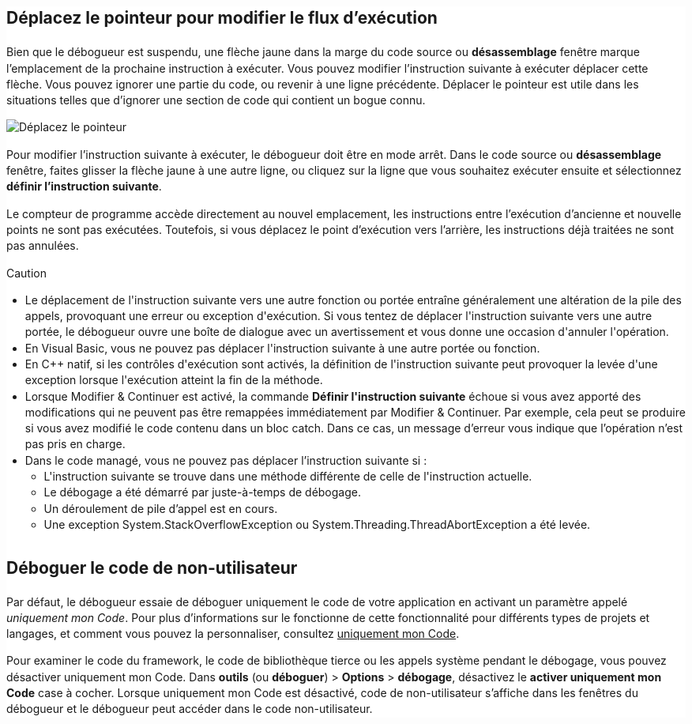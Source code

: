 ##  <a name="BKMK_Set_the_next_statement_to_execute"></a> Déplacez le pointeur pour modifier le flux d’exécution  

Bien que le débogueur est suspendu, une flèche jaune dans la marge du code source ou **désassemblage** fenêtre marque l’emplacement de la prochaine instruction à exécuter. Vous pouvez modifier l’instruction suivante à exécuter déplacer cette flèche. Vous pouvez ignorer une partie du code, ou revenir à une ligne précédente. Déplacer le pointeur est utile dans les situations telles que d’ignorer une section de code qui contient un bogue connu.  

 ![Déplacez le pointeur](../debugger/media/dbg_basics_example3.gif "déplacer le pointeur")
  
Pour modifier l’instruction suivante à exécuter, le débogueur doit être en mode arrêt. Dans le code source ou **désassemblage** fenêtre, faites glisser la flèche jaune à une autre ligne, ou cliquez sur la ligne que vous souhaitez exécuter ensuite et sélectionnez **définir l’instruction suivante**. 

Le compteur de programme accède directement au nouvel emplacement, les instructions entre l’exécution d’ancienne et nouvelle points ne sont pas exécutées. Toutefois, si vous déplacez le point d’exécution vers l’arrière, les instructions déjà traitées ne sont pas annulées.  

>[!CAUTION]
>- Le déplacement de l'instruction suivante vers une autre fonction ou portée entraîne généralement une altération de la pile des appels, provoquant une erreur ou exception d'exécution. Si vous tentez de déplacer l'instruction suivante vers une autre portée, le débogueur ouvre une boîte de dialogue avec un avertissement et vous donne une occasion d'annuler l'opération. 
>- En Visual Basic, vous ne pouvez pas déplacer l'instruction suivante à une autre portée ou fonction.  
>- En C++ natif, si les contrôles d'exécution sont activés, la définition de l'instruction suivante peut provoquer la levée d'une exception lorsque l'exécution atteint la fin de la méthode.  
>- Lorsque Modifier &amp; Continuer est activé, la commande **Définir l'instruction suivante** échoue si vous avez apporté des modifications qui ne peuvent pas être remappées immédiatement par Modifier &amp; Continuer. Par exemple, cela peut se produire si vous avez modifié le code contenu dans un bloc catch. Dans ce cas, un message d’erreur vous indique que l’opération n’est pas pris en charge.  
>- Dans le code managé, vous ne pouvez pas déplacer l’instruction suivante si :  
>   - L'instruction suivante se trouve dans une méthode différente de celle de l'instruction actuelle.  
>   - Le débogage a été démarré par juste-à-temps de débogage.  
>   - Un déroulement de pile d’appel est en cours.  
>   - Une exception System.StackOverflowException ou System.Threading.ThreadAbortException a été levée.  
  
## <a name="BKMK_Restrict_stepping_to_Just_My_Code"></a>Déboguer le code de non-utilisateur  

Par défaut, le débogueur essaie de déboguer uniquement le code de votre application en activant un paramètre appelé *uniquement mon Code*. Pour plus d’informations sur le fonctionne de cette fonctionnalité pour différents types de projets et langages, et comment vous pouvez la personnaliser, consultez [uniquement mon Code](../debugger/just-my-code.md). 

Pour examiner le code du framework, le code de bibliothèque tierce ou les appels système pendant le débogage, vous pouvez désactiver uniquement mon Code. Dans **outils** (ou **déboguer**) > **Options** > **débogage**, désactivez le **activer uniquement mon Code** case à cocher. Lorsque uniquement mon Code est désactivé, code de non-utilisateur s’affiche dans les fenêtres du débogueur et le débogueur peut accéder dans le code non-utilisateur.  
